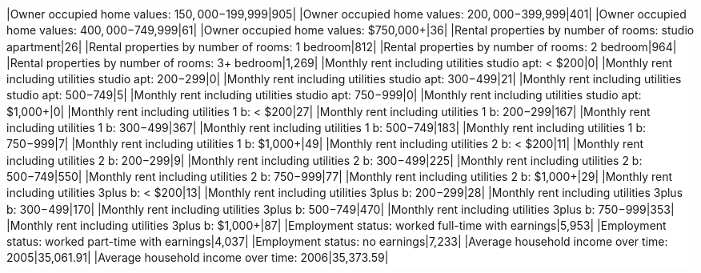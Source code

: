|Owner occupied home values: $150,000-$199,999|905|
|Owner occupied home values: $200,000-$399,999|401|
|Owner occupied home values: $400,000-$749,999|61|
|Owner occupied home values: $750,000+|36|
|Rental properties by number of rooms: studio apartment|26|
|Rental properties by number of rooms: 1 bedroom|812|
|Rental properties by number of rooms: 2 bedroom|964|
|Rental properties by number of rooms: 3+ bedroom|1,269|
|Monthly rent including utilities studio apt: < $200|0|
|Monthly rent including utilities studio apt: $200-$299|0|
|Monthly rent including utilities studio apt: $300-$499|21|
|Monthly rent including utilities studio apt: $500-$749|5|
|Monthly rent including utilities studio apt: $750-$999|0|
|Monthly rent including utilities studio apt: $1,000+|0|
|Monthly rent including utilities 1 b: < $200|27|
|Monthly rent including utilities 1 b: $200-$299|167|
|Monthly rent including utilities 1 b: $300-$499|367|
|Monthly rent including utilities 1 b: $500-$749|183|
|Monthly rent including utilities 1 b: $750-$999|7|
|Monthly rent including utilities 1 b: $1,000+|49|
|Monthly rent including utilities 2 b: < $200|11|
|Monthly rent including utilities 2 b: $200-$299|9|
|Monthly rent including utilities 2 b: $300-$499|225|
|Monthly rent including utilities 2 b: $500-$749|550|
|Monthly rent including utilities 2 b: $750-$999|77|
|Monthly rent including utilities 2 b: $1,000+|29|
|Monthly rent including utilities 3plus b: < $200|13|
|Monthly rent including utilities 3plus b: $200-$299|28|
|Monthly rent including utilities 3plus b: $300-$499|170|
|Monthly rent including utilities 3plus b: $500-$749|470|
|Monthly rent including utilities 3plus b: $750-$999|353|
|Monthly rent including utilities 3plus b: $1,000+|87|
|Employment status: worked full-time with earnings|5,953|
|Employment status: worked part-time with earnings|4,037|
|Employment status: no earnings|7,233|
|Average household income over time: 2005|35,061.91|
|Average household income over time: 2006|35,373.59|